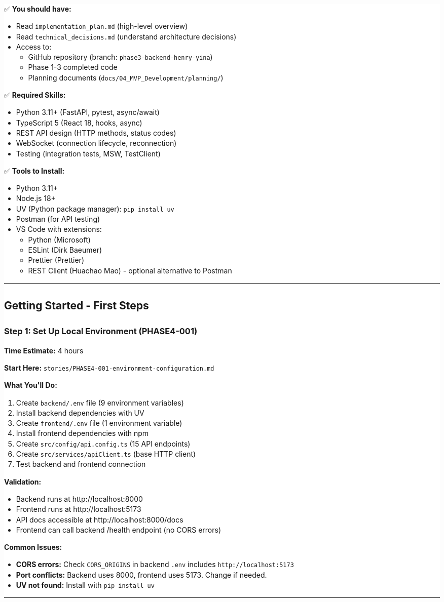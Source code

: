 ✅ **You should have:**
- Read `implementation_plan.md` (high-level overview)
- Read `technical_decisions.md` (understand architecture decisions)
- Access to:
  - GitHub repository (branch: `phase3-backend-henry-yina`)
  - Phase 1-3 completed code
  - Planning documents (`docs/04_MVP_Development/planning/`)

✅ **Required Skills:**
- Python 3.11+ (FastAPI, pytest, async/await)
- TypeScript 5 (React 18, hooks, async)
- REST API design (HTTP methods, status codes)
- WebSocket (connection lifecycle, reconnection)
- Testing (integration tests, MSW, TestClient)

✅ **Tools to Install:**
- Python 3.11+
- Node.js 18+
- UV (Python package manager): `pip install uv`
- Postman (for API testing)
- VS Code with extensions:
  - Python (Microsoft)
  - ESLint (Dirk Baeumer)
  - Prettier (Prettier)
  - REST Client (Huachao Mao) - optional alternative to Postman

---

## Getting Started - First Steps

### Step 1: Set Up Local Environment (PHASE4-001)

**Time Estimate:** 4 hours

**Start Here:** `stories/PHASE4-001-environment-configuration.md`

**What You'll Do:**
1. Create `backend/.env` file (9 environment variables)
2. Install backend dependencies with UV
3. Create `frontend/.env` file (1 environment variable)
4. Install frontend dependencies with npm
5. Create `src/config/api.config.ts` (15 API endpoints)
6. Create `src/services/apiClient.ts` (base HTTP client)
7. Test backend and frontend connection

**Validation:**
- Backend runs at http://localhost:8000
- Frontend runs at http://localhost:5173
- API docs accessible at http://localhost:8000/docs
- Frontend can call backend /health endpoint (no CORS errors)

**Common Issues:**
- **CORS errors:** Check `CORS_ORIGINS` in backend `.env` includes `http://localhost:5173`
- **Port conflicts:** Backend uses 8000, frontend uses 5173. Change if needed.
- **UV not found:** Install with `pip install uv`

---